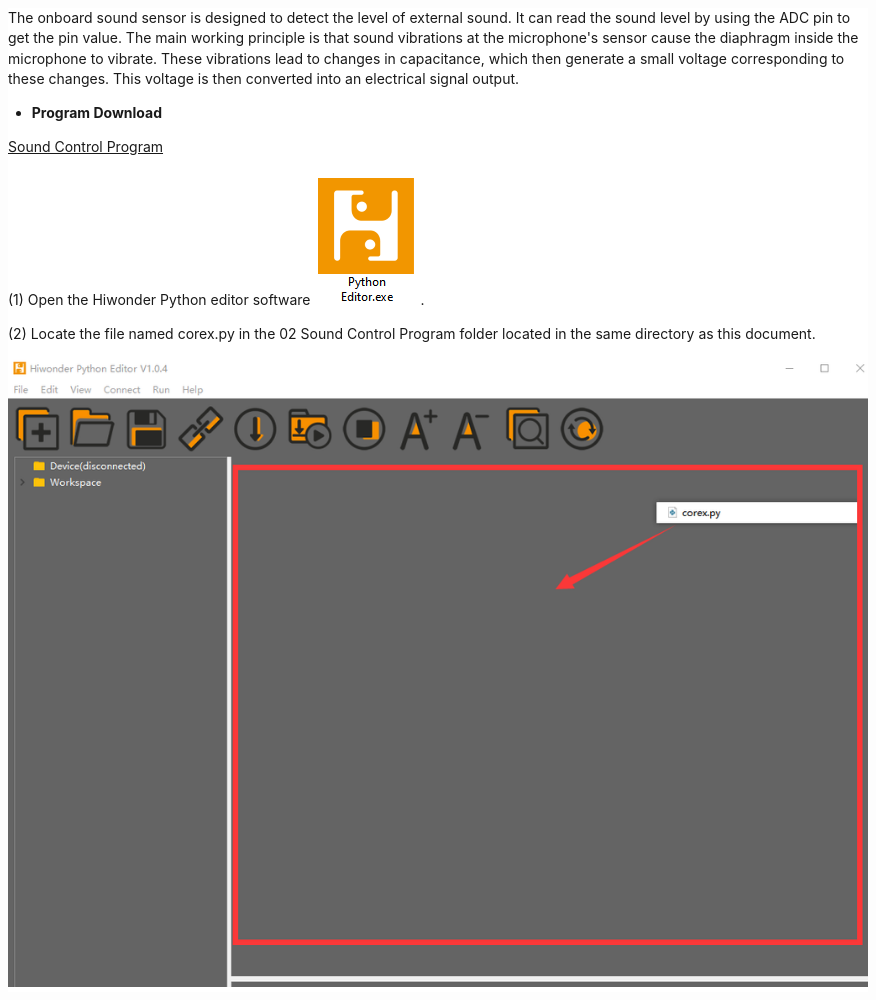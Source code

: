 The onboard sound sensor is designed to detect the level of external sound. It can read the sound level by using the ADC pin to get the pin value. The main working principle is that sound vibrations at the microphone's sensor cause the diaphragm inside the microphone to vibrate. These vibrations lead to changes in capacitance, which then generate a small voltage corresponding to these changes. This voltage is then converted into an electrical signal output.

* **Program Download** 

[Sound Control Program](../_static/source_code/AiNova_basic_course.zip)

(1) Open the Hiwonder Python editor software <img src="../_static/media/chapter_7/section_2/05/image4.png" />.

(2) Locate the file named corex.py in the 02 Sound Control Program folder located in the same directory as this document.

<img class="common_img" src="../_static/media/chapter_7/section_2/05/image5.png" />
